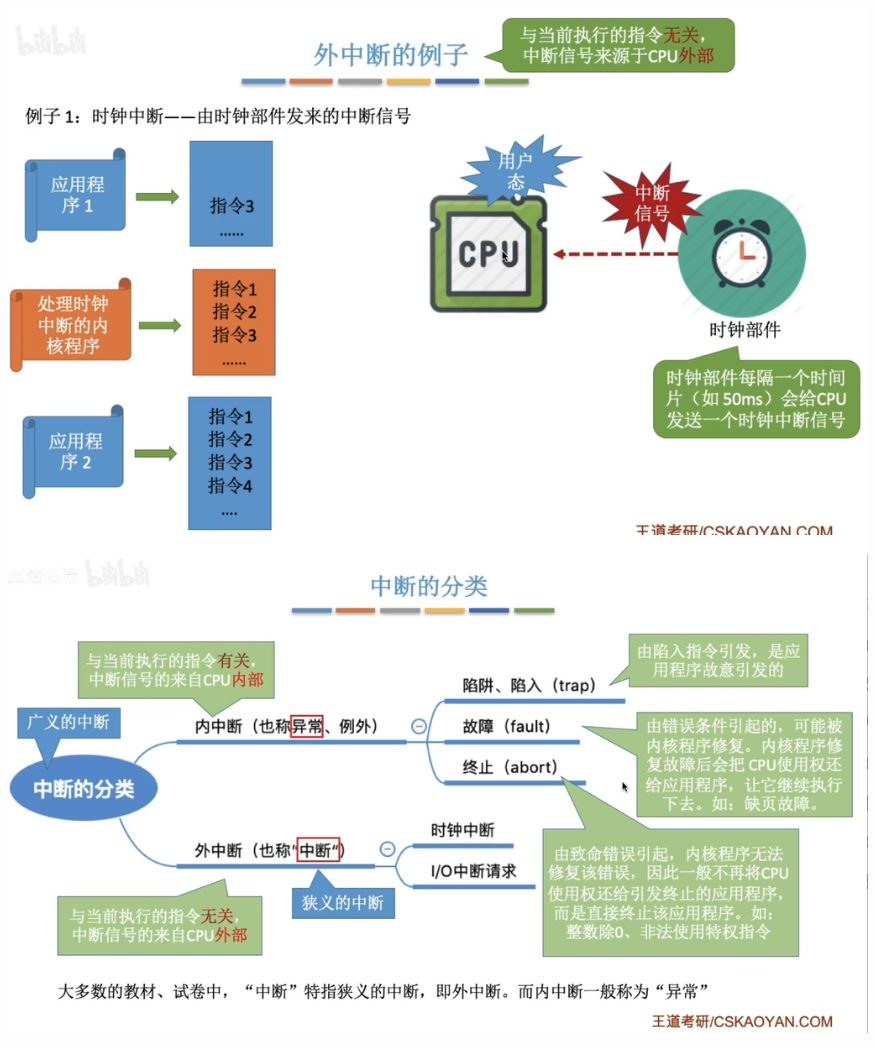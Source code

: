 ![image-20230824180424959](assets/image-20230824180424959.png)



![image-20230824180653115](assets/image-20230824180653115.png)
